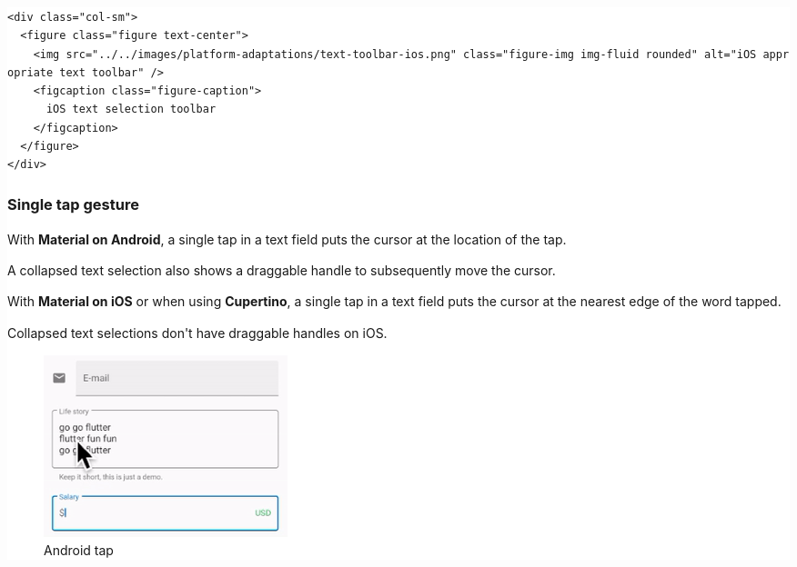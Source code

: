     <div class="col-sm">
      <figure class="figure text-center">
        <img src="../../images/platform-adaptations/text-toolbar-ios.png" class="figure-img img-fluid rounded" alt="iOS appropriate text toolbar" />
        <figcaption class="figure-caption">
          iOS text selection toolbar
        </figcaption>
      </figure>
    </div>
  </div>
</div>

### Single tap gesture

With **Material on Android**,
a single tap in a text field puts the cursor at the
location of the tap.

A collapsed text selection also shows a draggable
handle to subsequently move the cursor.

With **Material on iOS** or when using **Cupertino**,
a single tap in a text field puts the cursor at the
nearest edge of the word tapped.

Collapsed text selections don't have draggable handles on iOS.

<div class="container">
  <div class="row">
    <div class="col-sm text-center">
      <figure class="figure">
        <img src="../../images/platform-adaptations/text-single-tap-android.gif" class="figure-img img-fluid rounded" alt="Moving the cursor to the tapped position on Android" />
        <figcaption class="figure-caption">
          Android tap
        </figcaption>
      </figure>
    </div>
    <div class="col-sm">
      <figure class="figure text-center">